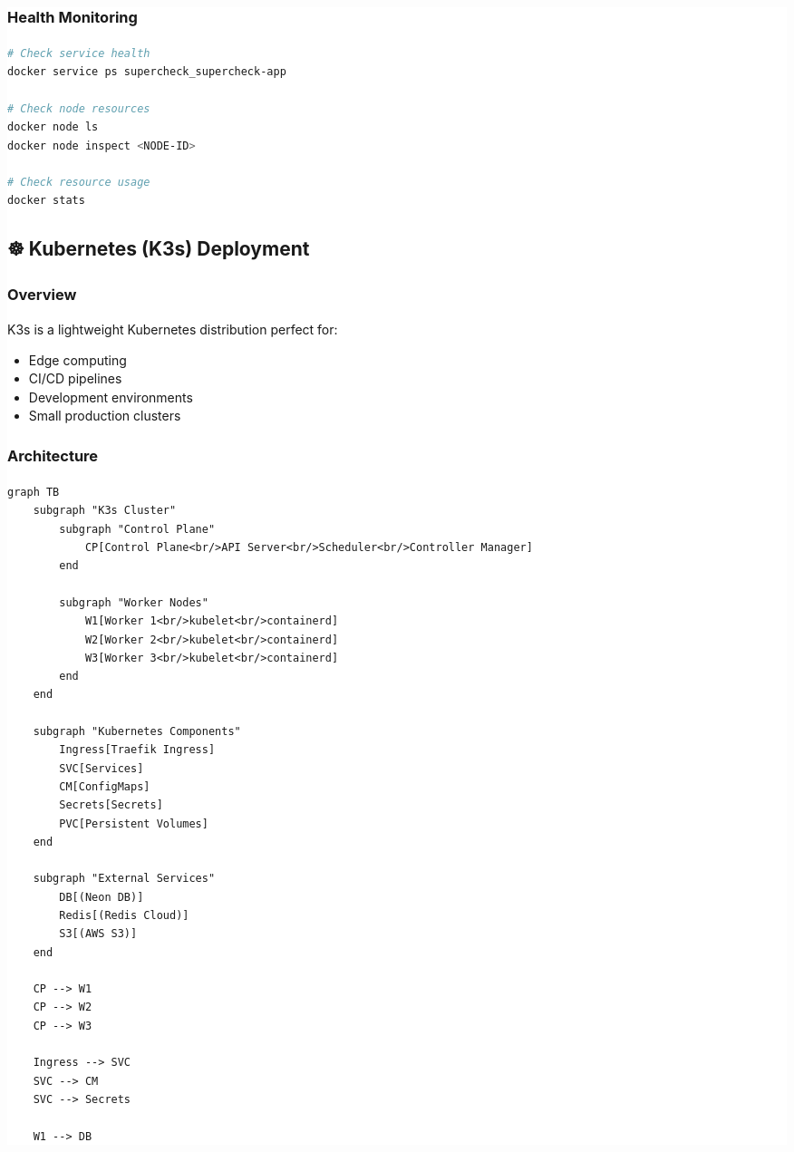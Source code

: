### Health Monitoring

```bash
# Check service health
docker service ps supercheck_supercheck-app

# Check node resources
docker node ls
docker node inspect <NODE-ID>

# Check resource usage
docker stats
```

## ☸️ Kubernetes (K3s) Deployment

### Overview

K3s is a lightweight Kubernetes distribution perfect for:

- Edge computing
- CI/CD pipelines
- Development environments
- Small production clusters

### Architecture

```mermaid
graph TB
    subgraph "K3s Cluster"
        subgraph "Control Plane"
            CP[Control Plane<br/>API Server<br/>Scheduler<br/>Controller Manager]
        end

        subgraph "Worker Nodes"
            W1[Worker 1<br/>kubelet<br/>containerd]
            W2[Worker 2<br/>kubelet<br/>containerd]
            W3[Worker 3<br/>kubelet<br/>containerd]
        end
    end

    subgraph "Kubernetes Components"
        Ingress[Traefik Ingress]
        SVC[Services]
        CM[ConfigMaps]
        Secrets[Secrets]
        PVC[Persistent Volumes]
    end

    subgraph "External Services"
        DB[(Neon DB)]
        Redis[(Redis Cloud)]
        S3[(AWS S3)]
    end

    CP --> W1
    CP --> W2
    CP --> W3

    Ingress --> SVC
    SVC --> CM
    SVC --> Secrets

    W1 --> DB
```
